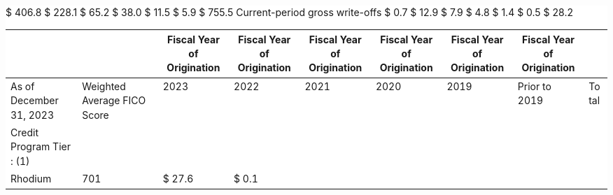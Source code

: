 <td></td>
<td>$ 406.8</td>
<td>$ 228.1</td>
<td>$ 65.2</td>
<td>$ 38.0</td>
<td>$ 11.5</td>
<td>$ 5.9</td>
<td>$ 755.5</td>
</tr>
<tr>
<td>Current-period gross write-offs</td>
<td></td>
<td>$ 0.7</td>
<td>$ 12.9</td>
<td>$ 7.9</td>
<td>$ 4.8</td>
<td>$ 1.4</td>
<td>$ 0.5</td>
<td>$ 28.2</td>
</tr>
</tbody>
</table>
<table>
<thead>
<tr>
<th></th>
<th></th>
<th>Fiscal Year of Origination</th>
<th>Fiscal Year of Origination</th>
<th>Fiscal Year of Origination</th>
<th>Fiscal Year of Origination</th>
<th>Fiscal Year of Origination</th>
<th>Fiscal Year of Origination</th>
<th></th>
</tr>
</thead>
<tbody>
<tr>
<td>As of December 31, 2023</td>
<td>Weighted Average FICO Score</td>
<td>2023</td>
<td>2022</td>
<td>2021</td>
<td>2020</td>
<td>2019</td>
<td>Prior to 2019</td>
<td>Total</td>
</tr>
<tr>
<td>Credit Program Tier : (1)</td>
<td></td>
<td></td>
<td></td>
<td></td>
<td></td>
<td></td>
<td></td>
<td></td>
</tr>
<tr>
<td>Rhodium</td>
<td>701</td>
<td>$ 27.6</td>
<td>$ 0.1</td>